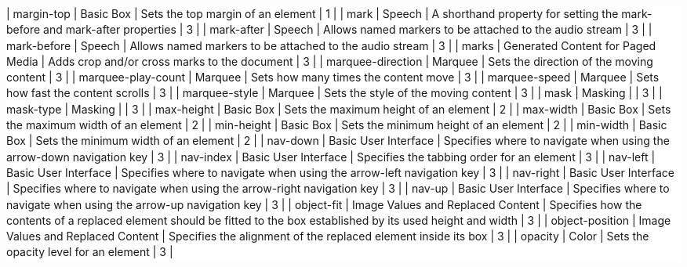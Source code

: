 | margin-top                 | Basic Box                         | Sets the top margin of an element                                                                                                                                                   | 1       | 
| mark                       | Speech                            | A shorthand property for setting the mark-before and mark-after properties                                                                                                          | 3       | 
| mark-after                 | Speech                            | Allows named markers to be attached to the audio stream                                                                                                                             | 3       | 
| mark-before                | Speech                            | Allows named markers to be attached to the audio stream                                                                                                                             | 3       | 
| marks                      | Generated Content for Paged Media | Adds crop and/or cross marks to the document                                                                                                                                        | 3       | 
| marquee-direction          | Marquee                           | Sets the direction of the moving content                                                                                                                                            | 3       | 
| marquee-play-count         | Marquee                           | Sets how many times the content move                                                                                                                                                | 3       | 
| marquee-speed              | Marquee                           | Sets how fast the content scrolls                                                                                                                                                   | 3       | 
| marquee-style              | Marquee                           | Sets the style of the moving content                                                                                                                                                | 3       | 
| mask                       | Masking                           |                                                                                                                                                                                     | 3       | 
| mask-type                  | Masking                           |                                                                                                                                                                                     | 3       | 
| max-height                 | Basic Box                         | Sets the maximum height of an element                                                                                                                                               | 2       | 
| max-width                  | Basic Box                         | Sets the maximum width of an element                                                                                                                                                | 2       | 
| min-height                 | Basic Box                         | Sets the minimum height of an element                                                                                                                                               | 2       | 
| min-width                  | Basic Box                         | Sets the minimum width of an element                                                                                                                                                | 2       | 
| nav-down                   | Basic User Interface              | Specifies where to navigate when using the arrow-down navigation key                                                                                                                | 3       | 
| nav-index                  | Basic User Interface              | Specifies the tabbing order for an element                                                                                                                                          | 3       | 
| nav-left                   | Basic User Interface              | Specifies where to navigate when using the arrow-left navigation key                                                                                                                | 3       | 
| nav-right                  | Basic User Interface              | Specifies where to navigate when using the arrow-right navigation key                                                                                                               | 3       | 
| nav-up                     | Basic User Interface              | Specifies where to navigate when using the arrow-up navigation key                                                                                                                  | 3       | 
| object-fit                 | Image Values and Replaced Content | Specifies how the contents of a replaced element should be fitted to the box established by its used height and width                                                               | 3       | 
| object-position            | Image Values and Replaced Content | Specifies the alignment of the replaced element inside its box                                                                                                                      | 3       | 
| opacity                    | Color                             | Sets the opacity level for an element                                                                                                                                               | 3       | 